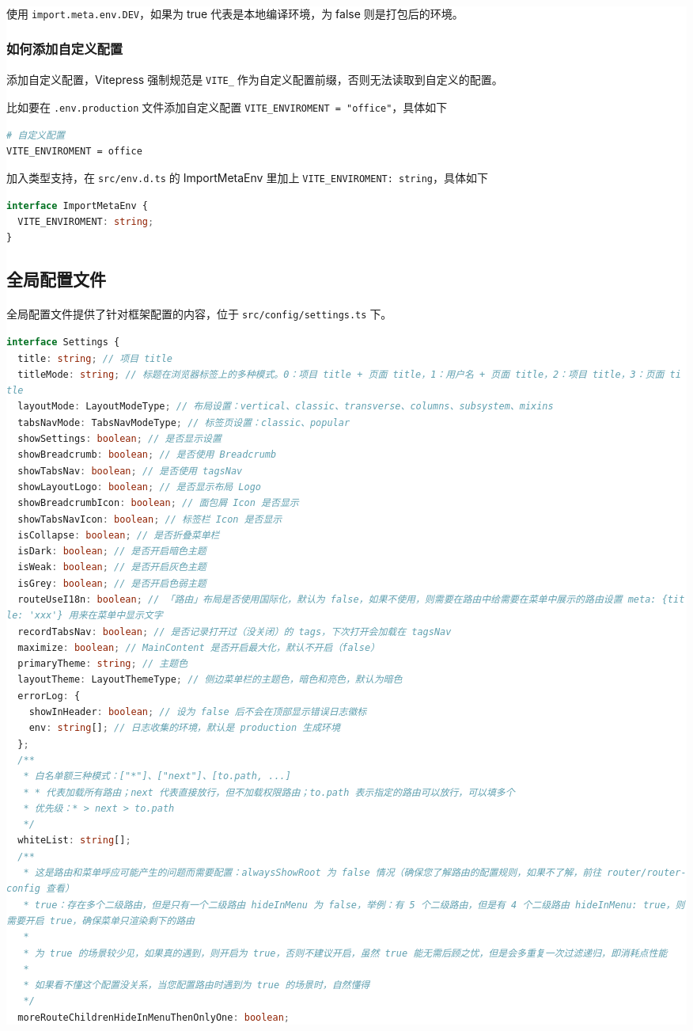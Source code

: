 使用 `import.meta.env.DEV`，如果为 true 代表是本地编译环境，为 false 则是打包后的环境。

### 如何添加自定义配置

添加自定义配置，Vitepress 强制规范是 `VITE_` 作为自定义配置前缀，否则无法读取到自定义的配置。

比如要在 `.env.production` 文件添加自定义配置 `VITE_ENVIROMENT = "office"`，具体如下

```sh
# 自定义配置
VITE_ENVIROMENT = office
```

加入类型支持，在 `src/env.d.ts` 的 ImportMetaEnv 里加上 `VITE_ENVIROMENT: string`，具体如下

```ts
interface ImportMetaEnv {
  VITE_ENVIROMENT: string;
}
```

## 全局配置文件

全局配置文件提供了针对框架配置的内容，位于 `src/config/settings.ts` 下。

```typescript
interface Settings {
  title: string; // 项目 title
  titleMode: string; // 标题在浏览器标签上的多种模式。0：项目 title + 页面 title，1：用户名 + 页面 title，2：项目 title，3：页面 title
  layoutMode: LayoutModeType; // 布局设置：vertical、classic、transverse、columns、subsystem、mixins
  tabsNavMode: TabsNavModeType; // 标签页设置：classic、popular
  showSettings: boolean; // 是否显示设置
  showBreadcrumb: boolean; // 是否使用 Breadcrumb
  showTabsNav: boolean; // 是否使用 tagsNav
  showLayoutLogo: boolean; // 是否显示布局 Logo
  showBreadcrumbIcon: boolean; // 面包屑 Icon 是否显示
  showTabsNavIcon: boolean; // 标签栏 Icon 是否显示
  isCollapse: boolean; // 是否折叠菜单栏
  isDark: boolean; // 是否开启暗色主题
  isWeak: boolean; // 是否开启灰色主题
  isGrey: boolean; // 是否开启色弱主题
  routeUseI18n: boolean; // 「路由」布局是否使用国际化，默认为 false，如果不使用，则需要在路由中给需要在菜单中展示的路由设置 meta: {title: 'xxx'} 用来在菜单中显示文字
  recordTabsNav: boolean; // 是否记录打开过（没关闭）的 tags，下次打开会加载在 tagsNav
  maximize: boolean; // MainContent 是否开启最大化，默认不开启（false）
  primaryTheme: string; // 主题色
  layoutTheme: LayoutThemeType; // 侧边菜单栏的主题色，暗色和亮色，默认为暗色
  errorLog: {
    showInHeader: boolean; // 设为 false 后不会在顶部显示错误日志徽标
    env: string[]; // 日志收集的环境，默认是 production 生成环境
  };
  /**
   * 白名单额三种模式：["*"]、["next"]、[to.path, ...]
   * * 代表加载所有路由；next 代表直接放行，但不加载权限路由；to.path 表示指定的路由可以放行，可以填多个
   * 优先级：* > next > to.path
   */
  whiteList: string[];
  /**
   * 这是路由和菜单呼应可能产生的问题而需要配置：alwaysShowRoot 为 false 情况（确保您了解路由的配置规则，如果不了解，前往 router/router-config 查看）
   * true：存在多个二级路由，但是只有一个二级路由 hideInMenu 为 false，举例：有 5 个二级路由，但是有 4 个二级路由 hideInMenu: true，则需要开启 true，确保菜单只渲染剩下的路由
   *
   * 为 true 的场景较少见，如果真的遇到，则开启为 true，否则不建议开启，虽然 true 能无需后顾之忧，但是会多重复一次过滤递归，即消耗点性能
   *
   * 如果看不懂这个配置没关系，当您配置路由时遇到为 true 的场景时，自然懂得
   */
  moreRouteChildrenHideInMenuThenOnlyOne: boolean;
```